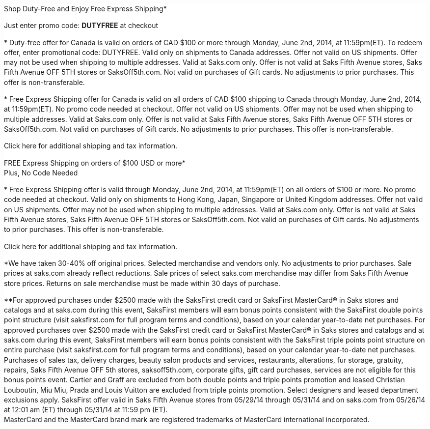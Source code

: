 Shop Duty-Free and Enjoy Free Express Shipping\*

Just enter promo code: **DUTYFREE** at checkout

\* Duty-free offer for Canada is valid on orders of CAD $100 or more through Monday, June 2nd, 2014, at 11:59pm(ET). To redeem offer, enter promotional code: DUTYFREE. Valid only on shipments to Canada addresses. Offer not valid on US shipments. Offer may not be used when shipping to multiple addresses. Valid at Saks.com only. Offer is not valid at Saks Fifth Avenue stores, Saks Fifth Avenue OFF 5TH stores or SaksOff5th.com. Not valid on purchases of Gift cards. No adjustments to prior purchases. This offer is non-transferable.

\* Free Express Shipping offer for Canada is valid on all orders of CAD $100 shipping to Canada through Monday, June 2nd, 2014, at 11:59pm(ET). No promo code needed at checkout. Offer not valid on US shipments. Offer may not be used when shipping to multiple addresses. Valid at Saks.com only. Offer is not valid at Saks Fifth Avenue stores, Saks Fifth Avenue OFF 5TH stores or SaksOff5th.com. Not valid on purchases of Gift cards. No adjustments to prior purchases. This offer is non-transferable.

Click here for additional shipping and tax information.

FREE Express Shipping on orders of $100 USD or more\*  
Plus, No Code Needed

\* Free Express Shipping offer is valid through Monday, June 2nd, 2014, at 11:59pm(ET) on all orders of $100 or more. No promo code needed at checkout. Valid only on shipments to Hong Kong, Japan, Singapore or United Kingdom addresses. Offer not valid on US shipments. Offer may not be used when shipping to multiple addresses. Valid at Saks.com only. Offer is not valid at Saks Fifth Avenue stores, Saks Fifth Avenue OFF 5TH stores or SaksOff5th.com. Not valid on purchases of Gift cards. No adjustments to prior purchases. This offer is non-transferable.

Click here for additional shipping and tax information.

\*We have taken 30-40% off original prices. Selected merchandise and vendors only. No adjustments to prior purchases. Sale prices at saks.com already reflect reductions. Sale prices of select saks.com merchandise may differ from Saks Fifth Avenue store prices. Returns on sale merchandise must be made within 30 days of purchase.

\*\*For approved purchases under $2500 made with the SaksFirst credit card or SaksFirst MasterCard® in Saks stores and catalogs and at saks.com during this event, SaksFirst members will earn bonus points consistent with the SaksFirst double points point structure (visit saksfirst.com for full program terms and conditions), based on your calendar year-to-date net purchases. For approved purchases over $2500 made with the SaksFirst credit card or SaksFirst MasterCard® in Saks stores and catalogs and at saks.com during this event, SaksFirst members will earn bonus points consistent with the SaksFirst triple points point structure on entire purchase (visit saksfirst.com for full program terms and conditions), based on your calendar year-to-date net purchases. Purchases of sales tax, delivery charges, beauty salon products and services, restaurants, alterations, fur storage, gratuity, repairs, Saks Fifth Avenue OFF 5th stores, saksoff5th.com, corporate gifts, gift card purchases, services are not eligible for this bonus points event. Cartier and Graff are excluded from both double points and triple points promotion and leased Christian Louboutin, Miu Miu, Prada and Louis Vuitton are excluded from triple points promotion. Select designers and leased department exclusions apply. SaksFirst offer valid in Saks Fifth Avenue stores from 05/29/14 through 05/31/14 and on saks.com from 05/26/14 at 12:01 am (ET) through 05/31/14 at 11:59 pm (ET).  
MasterCard and the MasterCard brand mark are registered trademarks of MasterCard international incorporated.
